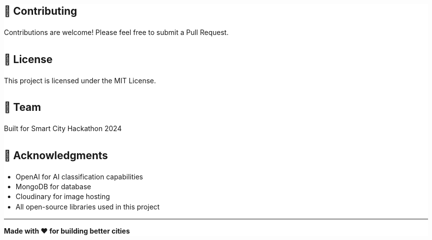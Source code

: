 ## 🤝 Contributing

Contributions are welcome! Please feel free to submit a Pull Request.

## 📄 License

This project is licensed under the MIT License.

## 👥 Team

Built for Smart City Hackathon 2024

## 🙏 Acknowledgments

- OpenAI for AI classification capabilities
- MongoDB for database
- Cloudinary for image hosting
- All open-source libraries used in this project

---

**Made with ❤️ for building better cities**
